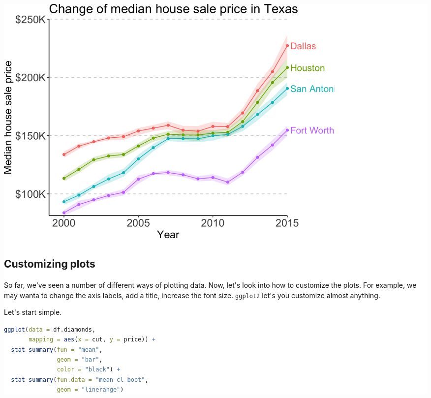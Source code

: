 <img src="03-visualization2_files/figure-html/unnamed-chunk-20-1.png" width="672" />

## Customizing plots 

So far, we've seen a number of different ways of plotting data. Now, let's look into how to customize the plots. For example, we may wanta to change the axis labels, add a title, increase the font size. `ggplot2` let's you customize almost anything. 

Let's start simple. 


```r
ggplot(data = df.diamonds,
       mapping = aes(x = cut, y = price)) +
  stat_summary(fun = "mean",
               geom = "bar",
               color = "black") +
  stat_summary(fun.data = "mean_cl_boot",
               geom = "linerange")
```
